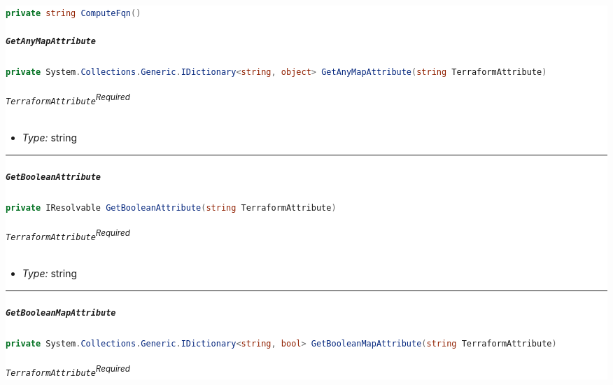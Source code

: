 ```csharp
private string ComputeFqn()
```

##### `GetAnyMapAttribute` <a name="GetAnyMapAttribute" id="@cdktf/provider-cloudflare.dataCloudflareZeroTrustGatewayLogging.DataCloudflareZeroTrustGatewayLoggingSettingsByRuleTypeHttpOutputReference.getAnyMapAttribute"></a>

```csharp
private System.Collections.Generic.IDictionary<string, object> GetAnyMapAttribute(string TerraformAttribute)
```

###### `TerraformAttribute`<sup>Required</sup> <a name="TerraformAttribute" id="@cdktf/provider-cloudflare.dataCloudflareZeroTrustGatewayLogging.DataCloudflareZeroTrustGatewayLoggingSettingsByRuleTypeHttpOutputReference.getAnyMapAttribute.parameter.terraformAttribute"></a>

- *Type:* string

---

##### `GetBooleanAttribute` <a name="GetBooleanAttribute" id="@cdktf/provider-cloudflare.dataCloudflareZeroTrustGatewayLogging.DataCloudflareZeroTrustGatewayLoggingSettingsByRuleTypeHttpOutputReference.getBooleanAttribute"></a>

```csharp
private IResolvable GetBooleanAttribute(string TerraformAttribute)
```

###### `TerraformAttribute`<sup>Required</sup> <a name="TerraformAttribute" id="@cdktf/provider-cloudflare.dataCloudflareZeroTrustGatewayLogging.DataCloudflareZeroTrustGatewayLoggingSettingsByRuleTypeHttpOutputReference.getBooleanAttribute.parameter.terraformAttribute"></a>

- *Type:* string

---

##### `GetBooleanMapAttribute` <a name="GetBooleanMapAttribute" id="@cdktf/provider-cloudflare.dataCloudflareZeroTrustGatewayLogging.DataCloudflareZeroTrustGatewayLoggingSettingsByRuleTypeHttpOutputReference.getBooleanMapAttribute"></a>

```csharp
private System.Collections.Generic.IDictionary<string, bool> GetBooleanMapAttribute(string TerraformAttribute)
```

###### `TerraformAttribute`<sup>Required</sup> <a name="TerraformAttribute" id="@cdktf/provider-cloudflare.dataCloudflareZeroTrustGatewayLogging.DataCloudflareZeroTrustGatewayLoggingSettingsByRuleTypeHttpOutputReference.getBooleanMapAttribute.parameter.terraformAttribute"></a>
